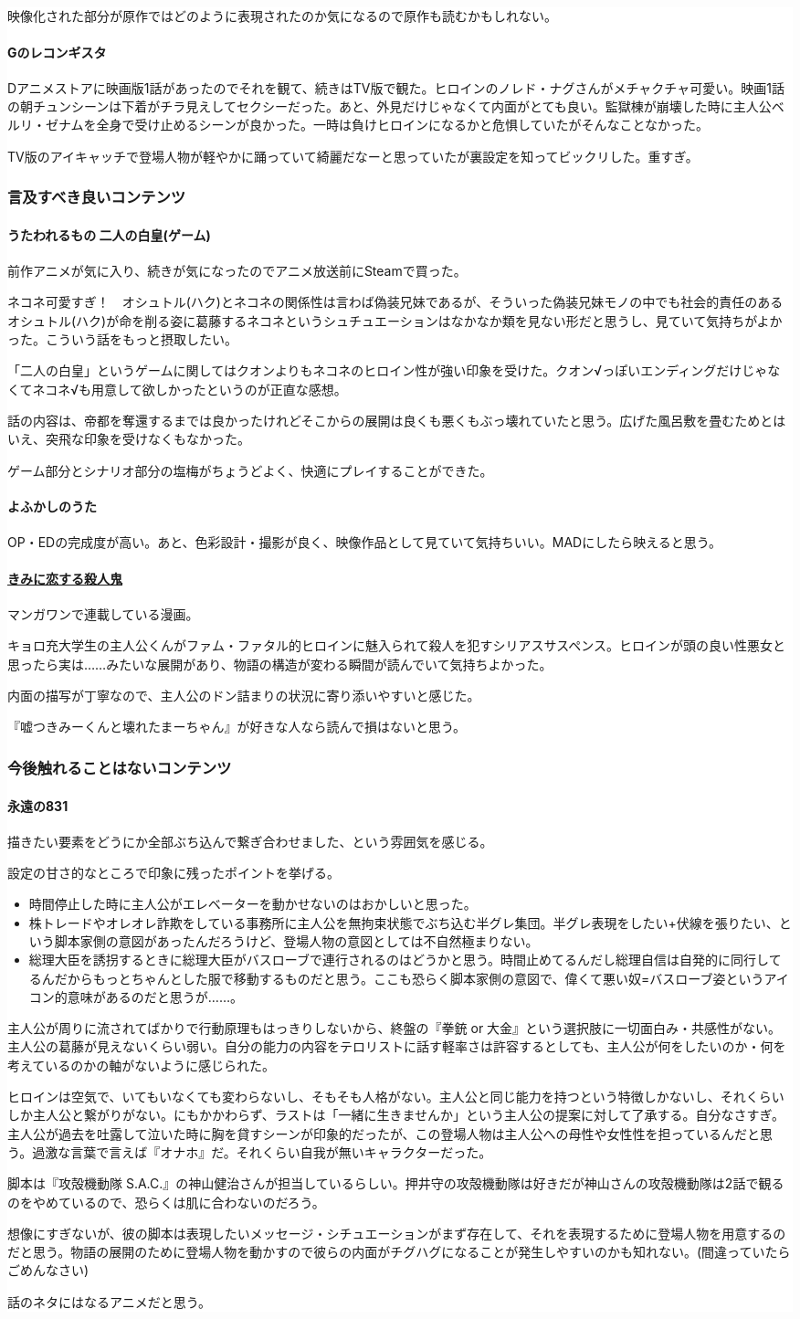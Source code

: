 映像化された部分が原作ではどのように表現されたのか気になるので原作も読むかもしれない。

#### Gのレコンギスタ
Dアニメストアに映画版1話があったのでそれを観て、続きはTV版で観た。ヒロインのノレド・ナグさんがメチャクチャ可愛い。映画1話の朝チュンシーンは下着がチラ見えしてセクシーだった。あと、外見だけじゃなくて内面がとても良い。監獄棟が崩壊した時に主人公ベルリ・ゼナムを全身で受け止めるシーンが良かった。一時は負けヒロインになるかと危惧していたがそんなことなかった。

TV版のアイキャッチで登場人物が軽やかに踊っていて綺麗だなーと思っていたが裏設定を知ってビックリした。重すぎ。


### 言及すべき良いコンテンツ
#### うたわれるもの 二人の白皇(ゲーム)
前作アニメが気に入り、続きが気になったのでアニメ放送前にSteamで買った。

ネコネ可愛すぎ！　オシュトル(ハク)とネコネの関係性は言わば偽装兄妹であるが、そういった偽装兄妹モノの中でも社会的責任のあるオシュトル(ハク)が命を削る姿に葛藤するネコネというシュチュエーションはなかなか類を見ない形だと思うし、見ていて気持ちがよかった。こういう話をもっと摂取したい。

「二人の白皇」というゲームに関してはクオンよりもネコネのヒロイン性が強い印象を受けた。クオン√っぽいエンディングだけじゃなくてネコネ√も用意して欲しかったというのが正直な感想。

話の内容は、帝都を奪還するまでは良かったけれどそこからの展開は良くも悪くもぶっ壊れていたと思う。広げた風呂敷を畳むためとはいえ、突飛な印象を受けなくもなかった。

ゲーム部分とシナリオ部分の塩梅がちょうどよく、快適にプレイすることができた。

#### よふかしのうた
OP・EDの完成度が高い。あと、色彩設計・撮影が良く、映像作品として見ていて気持ちいい。MADにしたら映えると思う。

#### [きみに恋する殺人鬼](https://urasunday.com/title/1584)
マンガワンで連載している漫画。

キョロ充大学生の主人公くんがファム・ファタル的ヒロインに魅入られて殺人を犯すシリアスサスペンス。ヒロインが頭の良い性悪女と思ったら実は……みたいな展開があり、物語の構造が変わる瞬間が読んでいて気持ちよかった。

内面の描写が丁寧なので、主人公のドン詰まりの状況に寄り添いやすいと感じた。

『嘘つきみーくんと壊れたまーちゃん』が好きな人なら読んで損はないと思う。

### 今後触れることはないコンテンツ
#### 永遠の831
描きたい要素をどうにか全部ぶち込んで繋ぎ合わせました、という雰囲気を感じる。

設定の甘さ的なところで印象に残ったポイントを挙げる。
+ 時間停止した時に主人公がエレベーターを動かせないのはおかしいと思った。
+ 株トレードやオレオレ詐欺をしている事務所に主人公を無拘束状態でぶち込む半グレ集団。半グレ表現をしたい+伏線を張りたい、という脚本家側の意図があったんだろうけど、登場人物の意図としては不自然極まりない。
+ 総理大臣を誘拐するときに総理大臣がバスローブで連行されるのはどうかと思う。時間止めてるんだし総理自信は自発的に同行してるんだからもっとちゃんとした服で移動するものだと思う。ここも恐らく脚本家側の意図で、偉くて悪い奴=バスローブ姿というアイコン的意味があるのだと思うが……。

主人公が周りに流されてばかりで行動原理もはっきりしないから、終盤の『拳銃 or 大金』という選択肢に一切面白み・共感性がない。主人公の葛藤が見えないくらい弱い。自分の能力の内容をテロリストに話す軽率さは許容するとしても、主人公が何をしたいのか・何を考えているのかの軸がないように感じられた。

ヒロインは空気で、いてもいなくても変わらないし、そもそも人格がない。主人公と同じ能力を持つという特徴しかないし、それくらいしか主人公と繋がりがない。にもかかわらず、ラストは「一緒に生きませんか」という主人公の提案に対して了承する。自分なさすぎ。主人公が過去を吐露して泣いた時に胸を貸すシーンが印象的だったが、この登場人物は主人公への母性や女性性を担っているんだと思う。過激な言葉で言えば『オナホ』だ。それくらい自我が無いキャラクターだった。

脚本は『攻殻機動隊 S.A.C.』の神山健治さんが担当しているらしい。押井守の攻殻機動隊は好きだが神山さんの攻殻機動隊は2話で観るのをやめているので、恐らくは肌に合わないのだろう。

想像にすぎないが、彼の脚本は表現したいメッセージ・シチュエーションがまず存在して、それを表現するために登場人物を用意するのだと思う。物語の展開のために登場人物を動かすので彼らの内面がチグハグになることが発生しやすいのかも知れない。(間違っていたらごめんなさい)

話のネタにはなるアニメだと思う。